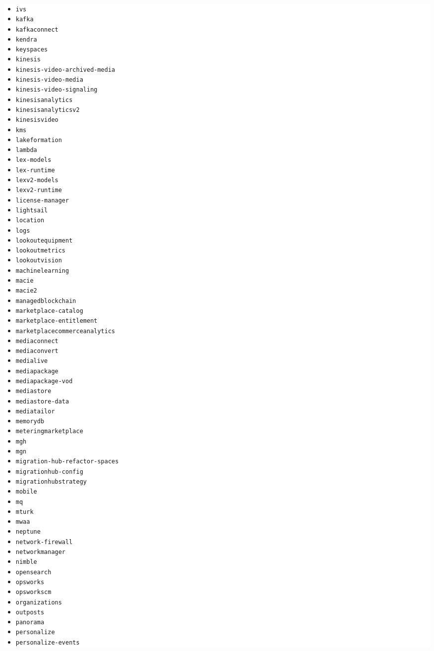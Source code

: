 - `ivs`
- `kafka`
- `kafkaconnect`
- `kendra`
- `keyspaces`
- `kinesis`
- `kinesis-video-archived-media`
- `kinesis-video-media`
- `kinesis-video-signaling`
- `kinesisanalytics`
- `kinesisanalyticsv2`
- `kinesisvideo`
- `kms`
- `lakeformation`
- `lambda`
- `lex-models`
- `lex-runtime`
- `lexv2-models`
- `lexv2-runtime`
- `license-manager`
- `lightsail`
- `location`
- `logs`
- `lookoutequipment`
- `lookoutmetrics`
- `lookoutvision`
- `machinelearning`
- `macie`
- `macie2`
- `managedblockchain`
- `marketplace-catalog`
- `marketplace-entitlement`
- `marketplacecommerceanalytics`
- `mediaconnect`
- `mediaconvert`
- `medialive`
- `mediapackage`
- `mediapackage-vod`
- `mediastore`
- `mediastore-data`
- `mediatailor`
- `memorydb`
- `meteringmarketplace`
- `mgh`
- `mgn`
- `migration-hub-refactor-spaces`
- `migrationhub-config`
- `migrationhubstrategy`
- `mobile`
- `mq`
- `mturk`
- `mwaa`
- `neptune`
- `network-firewall`
- `networkmanager`
- `nimble`
- `opensearch`
- `opsworks`
- `opsworkscm`
- `organizations`
- `outposts`
- `panorama`
- `personalize`
- `personalize-events`